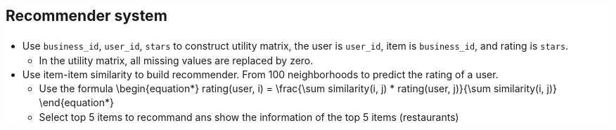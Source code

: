 
## Recommender system

* Use `business_id`, `user_id`, `stars` to construct utility matrix, the user is `user_id`, item is `business_id`, and rating is `stars`.
  * In the utility matrix, all missing values are replaced by zero.
* Use item-item similarity to build recommender. From 100 neighborhoods to predict the rating of a user.
  * Use the formula
    \begin{equation*}
    rating(user, i) = \frac{\sum similarity(i, j) * rating(user, j)}{\sum similarity(i, j)}
    \end{equation*}
  * Select top 5 items to recommand ans show the information of the top 5 items (restaurants)
